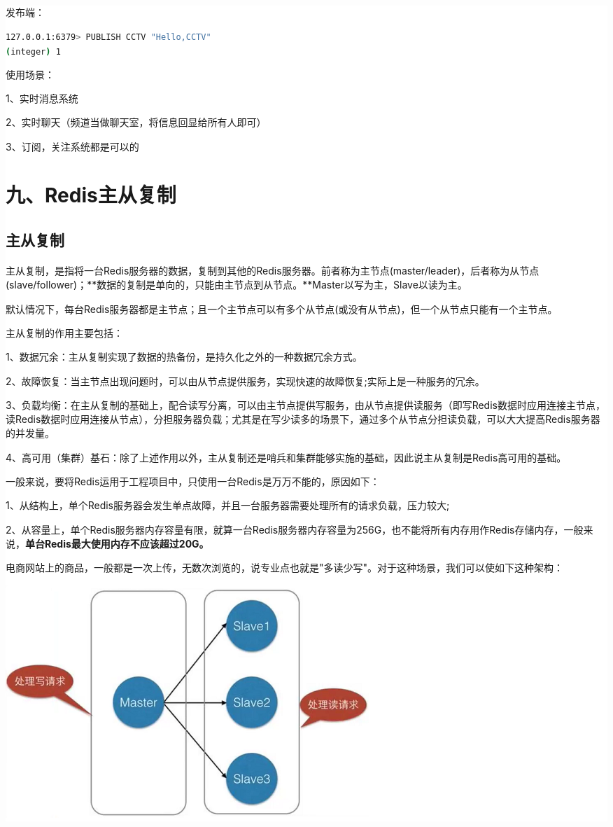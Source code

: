 发布端：

```bash
127.0.0.1:6379> PUBLISH CCTV "Hello,CCTV"
(integer) 1
```

使用场景：

1、实时消息系统

2、实时聊天（频道当做聊天室，将信息回显给所有人即可）

3、订阅，关注系统都是可以的

# 九、Redis主从复制

## 主从复制

主从复制，是指将一台Redis服务器的数据，复制到其他的Redis服务器。前者称为主节点(master/leader)，后者称为从节点(slave/follower)；**数据的复制是单向的，只能由主节点到从节点。**Master以写为主，Slave以读为主。

默认情况下，每台Redis服务器都是主节点；且一个主节点可以有多个从节点(或没有从节点)，但一个从节点只能有一个主节点。

主从复制的作用主要包括：

1、数据冗余：主从复制实现了数据的热备份，是持久化之外的一种数据冗余方式。

2、故障恢复：当主节点出现问题时，可以由从节点提供服务，实现快速的故障恢复;实际上是一种服务的冗余。

3、负载均衡：在主从复制的基础上，配合读写分离，可以由主节点提供写服务，由从节点提供读服务（即写Redis数据时应用连接主节点，读Redis数据时应用连接从节点），分担服务器负载；尤其是在写少读多的场景下，通过多个从节点分担读负载，可以大大提高Redis服务器的并发量。

4、高可用（集群）基石：除了上述作用以外，主从复制还是哨兵和集群能够实施的基础，因此说主从复制是Redis高可用的基础。

一般来说，要将Redis运用于工程项目中，只使用一台Redis是万万不能的，原因如下：

1、从结构上，单个Redis服务器会发生单点故障，并且一台服务器需要处理所有的请求负载，压力较大;

2、从容量上，单个Redis服务器内存容量有限，就算一台Redis服务器内存容量为256G，也不能将所有内存用作Redis存储内存，一般来说，**单台Redis最大使用内存不应该超过20G。**

电商网站上的商品，一般都是一次上传，无数次浏览的，说专业点也就是"多读少写"。对于这种场景，我们可以使如下这种架构：

![](Redis学习记录/image-20210210160324038.png)
